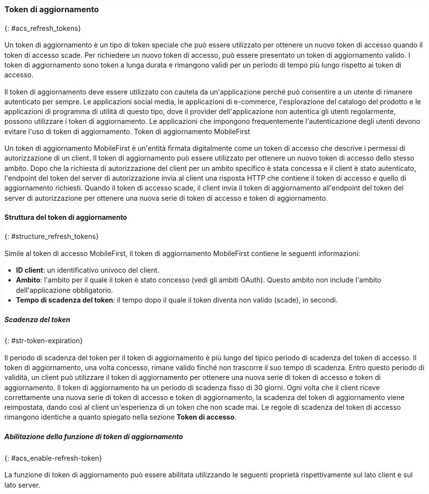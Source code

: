 ### Token di aggiornamento
{: #acs_refresh_tokens}

Un token di aggiornamento è un tipo di token speciale che può essere utilizzato per ottenere un nuovo token di accesso quando il token di accesso scade. Per richiedere un nuovo token di accesso, può essere presentato un token di aggiornamento valido. I token di aggiornamento sono token a lunga durata e rimangono validi per un periodo di tempo più lungo rispetto ai token di accesso.

Il token di aggiornamento deve essere utilizzato con cautela da un'applicazione perché può consentire a un utente di rimanere autenticato per sempre. Le applicazioni social media, le applicazioni di e-commerce, l'esplorazione del catalogo del prodotto e le applicazioni di programma di utilità di questo tipo, dove il provider dell'applicazione non autentica gli utenti regolarmente, possono utilizzare i token di aggiornamento. Le applicazioni che impongono frequentemente l'autenticazione degli utenti devono evitare l'uso di token di aggiornamento.
Token di aggiornamento MobileFirst

Un token di aggiornamento MobileFirst è un'entità firmata digitalmente come un token di accesso che descrive i permessi di autorizzazione di un client. Il token di aggiornamento può essere utilizzato per ottenere un nuovo token di accesso dello stesso ambito. Dopo che la richiesta di autorizzazione del client per un ambito specifico è stata concessa e il client è stato autenticato, l'endpoint del token del server di autorizzazione invia al client una risposta HTTP che contiene il token di accesso e quello di aggiornamento richiesti. Quando il token di accesso scade, il client invia il token di aggiornamento all'endpoint del token del server di autorizzazione per ottenere una nuova serie di token di accesso e token di aggiornamento.

#### Struttura del token di aggiornamento
{: #structure_refresh_tokens}

Simile al token di accesso MobileFirst, il token di aggiornamento MobileFirst contiene le seguenti informazioni:

* **ID client**: un identificativo univoco del client.
* **Ambito**: l'ambito per il quale il token è stato concesso (vedi gli ambiti OAuth). Questo ambito non include l'ambito dell'applicazione obbligatorio.
* **Tempo di scadenza del token**: il tempo dopo il quale il token diventa non valido (scade), in secondi.

##### Scadenza del token
{: #str-token-expiration}

Il periodo di scadenza del token per il token di aggiornamento è più lungo del tipico periodo di scadenza del token di accesso. Il token di aggiornamento, una volta concesso, rimane valido finché non trascorre il suo tempo di scadenza. Entro questo periodo di validità, un client può utilizzare il token di aggiornamento per ottenere una nuova serie di token di accesso e token di aggiornamento. Il token di aggiornamento ha un periodo di scadenza fisso di 30 giorni. Ogni volta che il client riceve correttamente una nuova serie di token di accesso e token di aggiornamento, la scadenza del token di aggiornamento viene reimpostata, dando così al client un'esperienza di un token che non scade mai. Le regole di scadenza del token di accesso rimangono identiche a quanto spiegato nella sezione **Token di accesso**.

##### Abilitazione della funzione di token di aggiornamento 
{: #acs_enable-refresh-token}

La funzione di token di aggiornamento può essere abilitata utilizzando le seguenti proprietà rispettivamente sul lato client e sul lato server.
